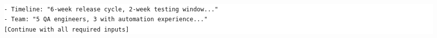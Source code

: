```
- Timeline: "6-week release cycle, 2-week testing window..."
- Team: "5 QA engineers, 3 with automation experience..."
[Continue with all required inputs]